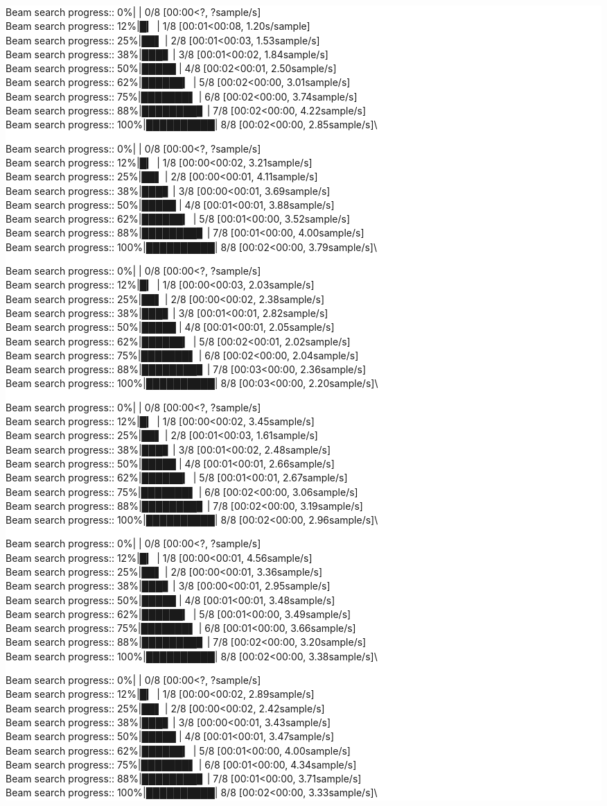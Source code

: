 Beam search progress::   0%|          | 0/8 [00:00<?, ?sample/s]\
Beam search progress::  12%|█▎        | 1/8 [00:01<00:08,  1.20s/sample]\
Beam search progress::  25%|██▌       | 2/8 [00:01<00:03,  1.53sample/s]\
Beam search progress::  38%|███▊      | 3/8 [00:01<00:02,  1.84sample/s]\
Beam search progress::  50%|█████     | 4/8 [00:02<00:01,  2.50sample/s]\
Beam search progress::  62%|██████▎   | 5/8 [00:02<00:00,  3.01sample/s]\
Beam search progress::  75%|███████▌  | 6/8 [00:02<00:00,  3.74sample/s]\
Beam search progress::  88%|████████▊ | 7/8 [00:02<00:00,  4.22sample/s]\
Beam search progress:: 100%|██████████| 8/8 [00:02<00:00,  2.85sample/s]\

Beam search progress::   0%|          | 0/8 [00:00<?, ?sample/s]\
Beam search progress::  12%|█▎        | 1/8 [00:00<00:02,  3.21sample/s]\
Beam search progress::  25%|██▌       | 2/8 [00:00<00:01,  4.11sample/s]\
Beam search progress::  38%|███▊      | 3/8 [00:00<00:01,  3.69sample/s]\
Beam search progress::  50%|█████     | 4/8 [00:01<00:01,  3.88sample/s]\
Beam search progress::  62%|██████▎   | 5/8 [00:01<00:00,  3.52sample/s]\
Beam search progress::  88%|████████▊ | 7/8 [00:01<00:00,  4.00sample/s]\
Beam search progress:: 100%|██████████| 8/8 [00:02<00:00,  3.79sample/s]\

Beam search progress::   0%|          | 0/8 [00:00<?, ?sample/s]\
Beam search progress::  12%|█▎        | 1/8 [00:00<00:03,  2.03sample/s]\
Beam search progress::  25%|██▌       | 2/8 [00:00<00:02,  2.38sample/s]\
Beam search progress::  38%|███▊      | 3/8 [00:01<00:01,  2.82sample/s]\
Beam search progress::  50%|█████     | 4/8 [00:01<00:01,  2.05sample/s]\
Beam search progress::  62%|██████▎   | 5/8 [00:02<00:01,  2.02sample/s]\
Beam search progress::  75%|███████▌  | 6/8 [00:02<00:00,  2.04sample/s]\
Beam search progress::  88%|████████▊ | 7/8 [00:03<00:00,  2.36sample/s]\
Beam search progress:: 100%|██████████| 8/8 [00:03<00:00,  2.20sample/s]\

Beam search progress::   0%|          | 0/8 [00:00<?, ?sample/s]\
Beam search progress::  12%|█▎        | 1/8 [00:00<00:02,  3.45sample/s]\
Beam search progress::  25%|██▌       | 2/8 [00:01<00:03,  1.61sample/s]\
Beam search progress::  38%|███▊      | 3/8 [00:01<00:02,  2.48sample/s]\
Beam search progress::  50%|█████     | 4/8 [00:01<00:01,  2.66sample/s]\
Beam search progress::  62%|██████▎   | 5/8 [00:01<00:01,  2.67sample/s]\
Beam search progress::  75%|███████▌  | 6/8 [00:02<00:00,  3.06sample/s]\
Beam search progress::  88%|████████▊ | 7/8 [00:02<00:00,  3.19sample/s]\
Beam search progress:: 100%|██████████| 8/8 [00:02<00:00,  2.96sample/s]\

Beam search progress::   0%|          | 0/8 [00:00<?, ?sample/s]\
Beam search progress::  12%|█▎        | 1/8 [00:00<00:01,  4.56sample/s]\
Beam search progress::  25%|██▌       | 2/8 [00:00<00:01,  3.36sample/s]\
Beam search progress::  38%|███▊      | 3/8 [00:00<00:01,  2.95sample/s]\
Beam search progress::  50%|█████     | 4/8 [00:01<00:01,  3.48sample/s]\
Beam search progress::  62%|██████▎   | 5/8 [00:01<00:00,  3.49sample/s]\
Beam search progress::  75%|███████▌  | 6/8 [00:01<00:00,  3.66sample/s]\
Beam search progress::  88%|████████▊ | 7/8 [00:02<00:00,  3.20sample/s]\
Beam search progress:: 100%|██████████| 8/8 [00:02<00:00,  3.38sample/s]\

Beam search progress::   0%|          | 0/8 [00:00<?, ?sample/s]\
Beam search progress::  12%|█▎        | 1/8 [00:00<00:02,  2.89sample/s]\
Beam search progress::  25%|██▌       | 2/8 [00:00<00:02,  2.42sample/s]\
Beam search progress::  38%|███▊      | 3/8 [00:00<00:01,  3.43sample/s]\
Beam search progress::  50%|█████     | 4/8 [00:01<00:01,  3.47sample/s]\
Beam search progress::  62%|██████▎   | 5/8 [00:01<00:00,  4.00sample/s]\
Beam search progress::  75%|███████▌  | 6/8 [00:01<00:00,  4.34sample/s]\
Beam search progress::  88%|████████▊ | 7/8 [00:01<00:00,  3.71sample/s]\
Beam search progress:: 100%|██████████| 8/8 [00:02<00:00,  3.33sample/s]\
